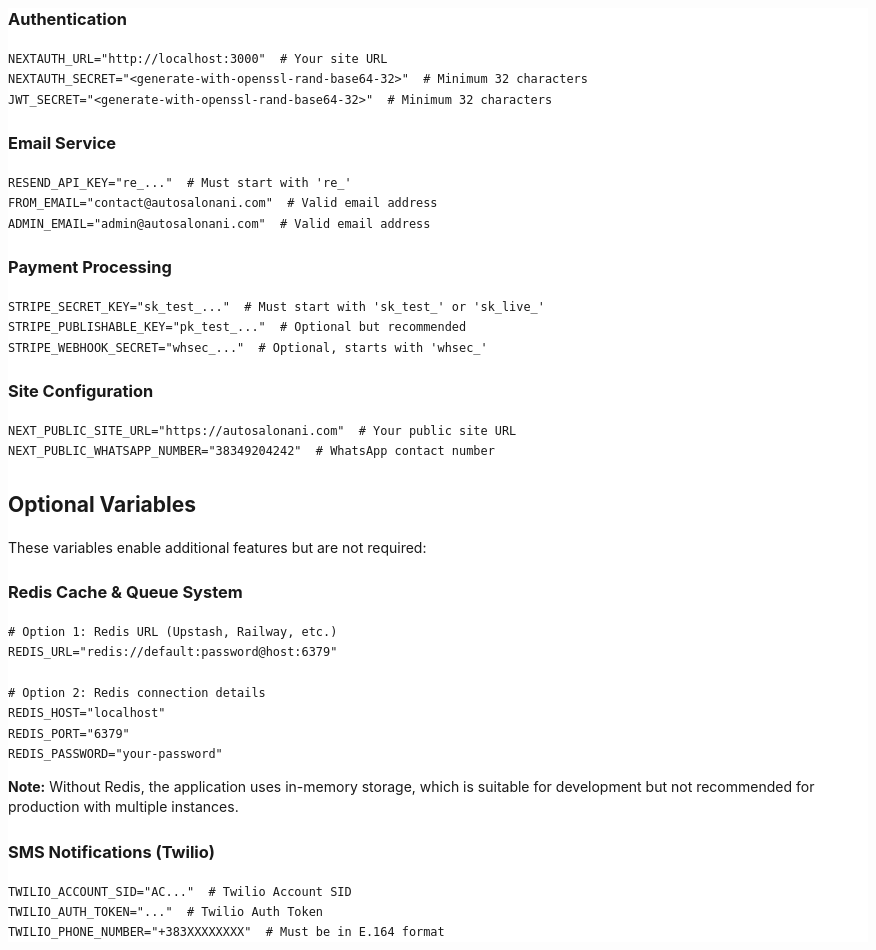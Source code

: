 ### Authentication

```env
NEXTAUTH_URL="http://localhost:3000"  # Your site URL
NEXTAUTH_SECRET="<generate-with-openssl-rand-base64-32>"  # Minimum 32 characters
JWT_SECRET="<generate-with-openssl-rand-base64-32>"  # Minimum 32 characters
```

### Email Service

```env
RESEND_API_KEY="re_..."  # Must start with 're_'
FROM_EMAIL="contact@autosalonani.com"  # Valid email address
ADMIN_EMAIL="admin@autosalonani.com"  # Valid email address
```

### Payment Processing

```env
STRIPE_SECRET_KEY="sk_test_..."  # Must start with 'sk_test_' or 'sk_live_'
STRIPE_PUBLISHABLE_KEY="pk_test_..."  # Optional but recommended
STRIPE_WEBHOOK_SECRET="whsec_..."  # Optional, starts with 'whsec_'
```

### Site Configuration

```env
NEXT_PUBLIC_SITE_URL="https://autosalonani.com"  # Your public site URL
NEXT_PUBLIC_WHATSAPP_NUMBER="38349204242"  # WhatsApp contact number
```

## Optional Variables

These variables enable additional features but are not required:

### Redis Cache & Queue System

```env
# Option 1: Redis URL (Upstash, Railway, etc.)
REDIS_URL="redis://default:password@host:6379"

# Option 2: Redis connection details
REDIS_HOST="localhost"
REDIS_PORT="6379"
REDIS_PASSWORD="your-password"
```

**Note:** Without Redis, the application uses in-memory storage, which is suitable for development but not recommended for production with multiple instances.

### SMS Notifications (Twilio)

```env
TWILIO_ACCOUNT_SID="AC..."  # Twilio Account SID
TWILIO_AUTH_TOKEN="..."  # Twilio Auth Token
TWILIO_PHONE_NUMBER="+383XXXXXXXX"  # Must be in E.164 format
```
